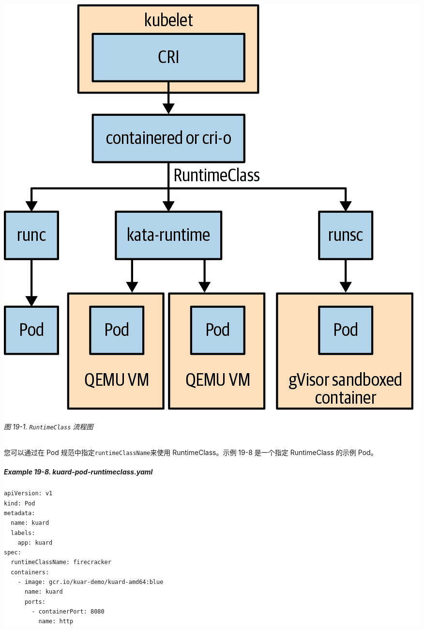 ![kur3 1901](img/kur3_1901.png)

###### 图 19-1\. `RuntimeClass` 流程图

您可以通过在 Pod 规范中指定`runtimeClassName`来使用 RuntimeClass。示例 19-8 是一个指定 RuntimeClass 的示例 Pod。

##### Example 19-8\. kuard-pod-runtimeclass.yaml

```
apiVersion: v1
kind: Pod
metadata:
  name: kuard
  labels:
    app: kuard
spec:
  runtimeClassName: firecracker
  containers:
    - image: gcr.io/kuar-demo/kuard-amd64:blue
      name: kuard
      ports:
        - containerPort: 8080
          name: http
```